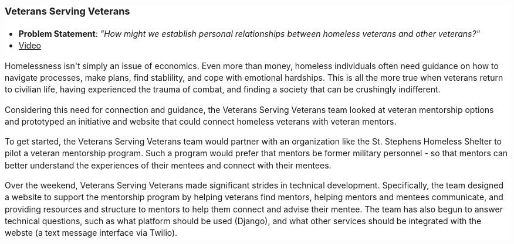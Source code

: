 ### Veterans Serving Veterans ###

- **Problem Statement**: *"How might we establish personal relationships between homeless veterans and other veterans?"*
- [Video](http://youtu.be/z3QebOq4blQ?t=1h21m53s)

Homelessness isn't simply an issue of economics. Even more than money, homeless
individuals often need guidance on how to navigate processes, make plans, find
stablility, and cope with emotional hardships. This is all the more true when
veterans return to civilian life, having experienced the trauma of combat, and
finding a society that can be crushingly indifferent.

Considering this need for connection and guidance, the Veterans Serving Veterans
team looked at veteran mentorship options and prototyped an initiative and
website that could connect homeless veterans with veteran mentors.

To get started, the Veterans Serving Veterans team would partner with an 
organization like the St. Stephens Homeless Shelter to pilot a veteran 
mentorship program. Such a program would prefer that mentors be former
military personnel - so that mentors can better understand the experiences of their
mentees and connect with their mentees.

Over the weekend, Veterans Serving Veterans made significant strides in technical
development. Specifically, the team designed a website to support the mentorship
program by helping veterans find mentors, helping mentors and mentees communicate,
and providing resources and structure to mentors to help them connect and advise
their mentee. The team has also begun to answer technical questions, such as 
what platform should be used (Django), and what other services should be 
integrated with the webste (a text message interface via Twilio).